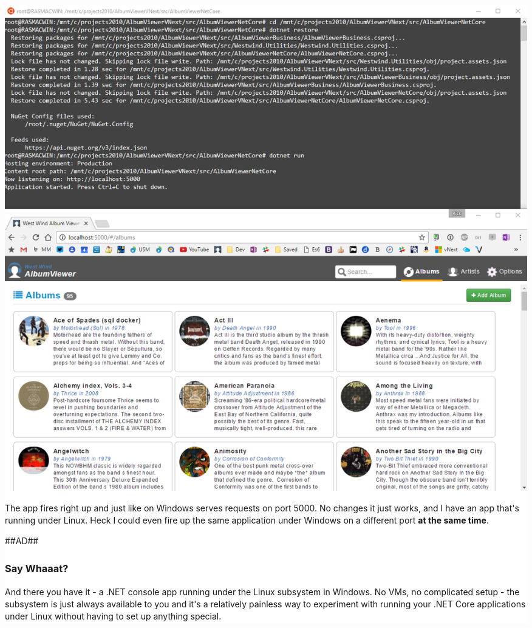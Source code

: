 ![](RunningAspnetUnderWsl.png)

The app fires right up and just like on Windows serves requests on port 5000. No changes it just works, and I have an app that's running under Linux. Heck I could even fire up the same application under Windows on a different port **at the same time**.

##AD##

### Say Whaaat?
And there you have it - a .NET console app running under the Linux subsystem in Windows. No VMs, no complicated setup - the subsystem is just always available to you and it's a relatively painless way to experiment with running your .NET Core applications under Linux without having to set up anything special.
